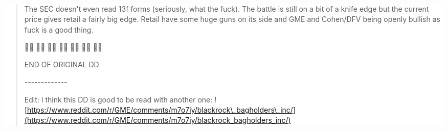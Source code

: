 >The SEC doesn't even read 13f forms (seriously, what the fuck). The battle is still on a bit of a knife edge but the current price gives retail a fairly big edge. Retail have some huge guns on its side and GME and Cohen/DFV being openly bullish as fuck is a good thing.
>
>🚀🚀 🚀🚀 🚀🚀 🚀🚀 🚀🚀 🚀🚀 🚀🚀
>
>END OF ORIGINAL DD
>
>\-------------
>
>Edit: I think this DD is good to be read with another one: ![https://www.reddit.com/r/GME/comments/m7o7iy/blackrock\_bagholders\_inc/](https://www.reddit.com/r/GME/comments/m7o7iy/blackrock_bagholders_inc/)